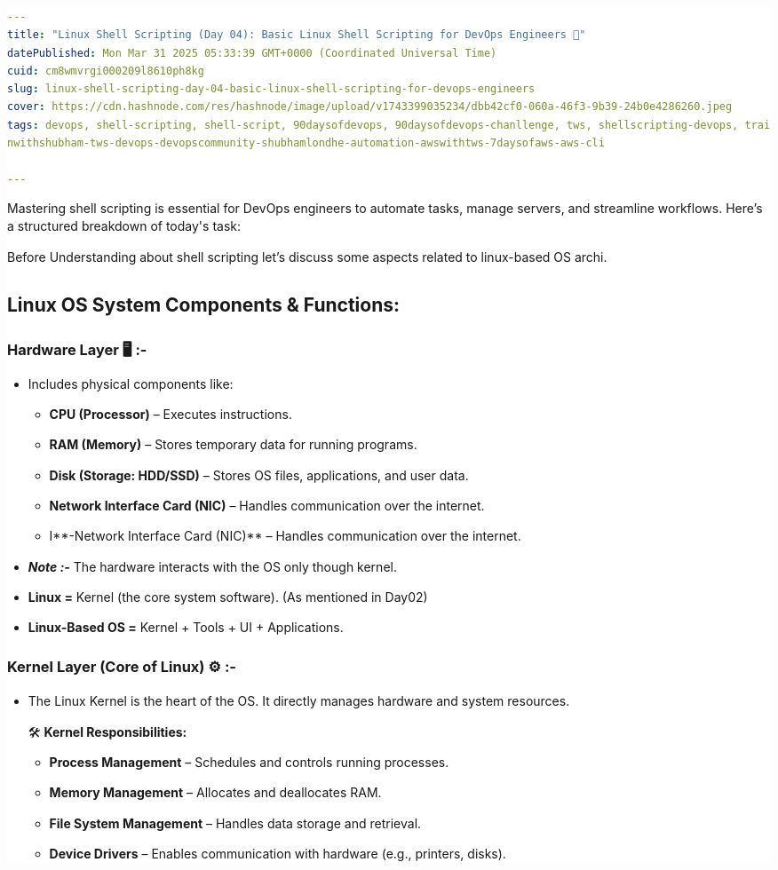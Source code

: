 ```yaml
---
title: "Linux Shell Scripting (Day 04): Basic Linux Shell Scripting for DevOps Engineers 🚀"
datePublished: Mon Mar 31 2025 05:33:39 GMT+0000 (Coordinated Universal Time)
cuid: cm8wmvrgi000209l8610ph8kg
slug: linux-shell-scripting-day-04-basic-linux-shell-scripting-for-devops-engineers
cover: https://cdn.hashnode.com/res/hashnode/image/upload/v1743399035234/dbb42cf0-060a-46f3-9b39-24b0e4286260.jpeg
tags: devops, shell-scripting, shell-script, 90daysofdevops, 90daysofdevops-chanllenge, tws, shellscripting-devops, trainwithshubham-tws-devops-devopscommunity-shubhamlondhe-automation-awswithtws-7daysofaws-aws-cli

---
```


Mastering shell scripting is essential for DevOps engineers to automate tasks, manage servers, and streamline workflows. Here’s a structured breakdown of today's task:

Before Understanding about shell scripting let’s discuss some aspects related to linux-based OS archi.

## Linux OS System Components & Functions:

### Hardware Layer 🖥️ :-

* Includes physical components like:
    
    * **CPU (Processor)** – Executes instructions.
        
    * **RAM (Memory)** – Stores temporary data for running programs.
        
    * **Disk (Storage: HDD/SSD)** – Stores OS files, applications, and user data.
        
    * **Network Interface Card (NIC)** – Handles communication over the internet.
        
    * I\*\*-Network Interface Card (NIC)\*\* – Handles communication over the internet.
        
* ***Note :-*** The hardware interacts with the OS only though kernel.
    
* **Linux =** Kernel (the core system software). (As mentioned in Day02)
    
* **Linux-Based OS =** Kernel + Tools + UI + Applications.
    

### Kernel Layer (Core of Linux) ⚙️ :-

* The Linux Kernel is the heart of the OS. It directly manages hardware and system resources.
    
    🛠️ **Kernel Responsibilities:**
    
    * **Process Management** – Schedules and controls running processes.
        
    * **Memory Management** – Allocates and deallocates RAM.
        
    * **File System Management** – Handles data storage and retrieval.
        
    * **Device Drivers** – Enables communication with hardware (e.g., printers, disks).
        
